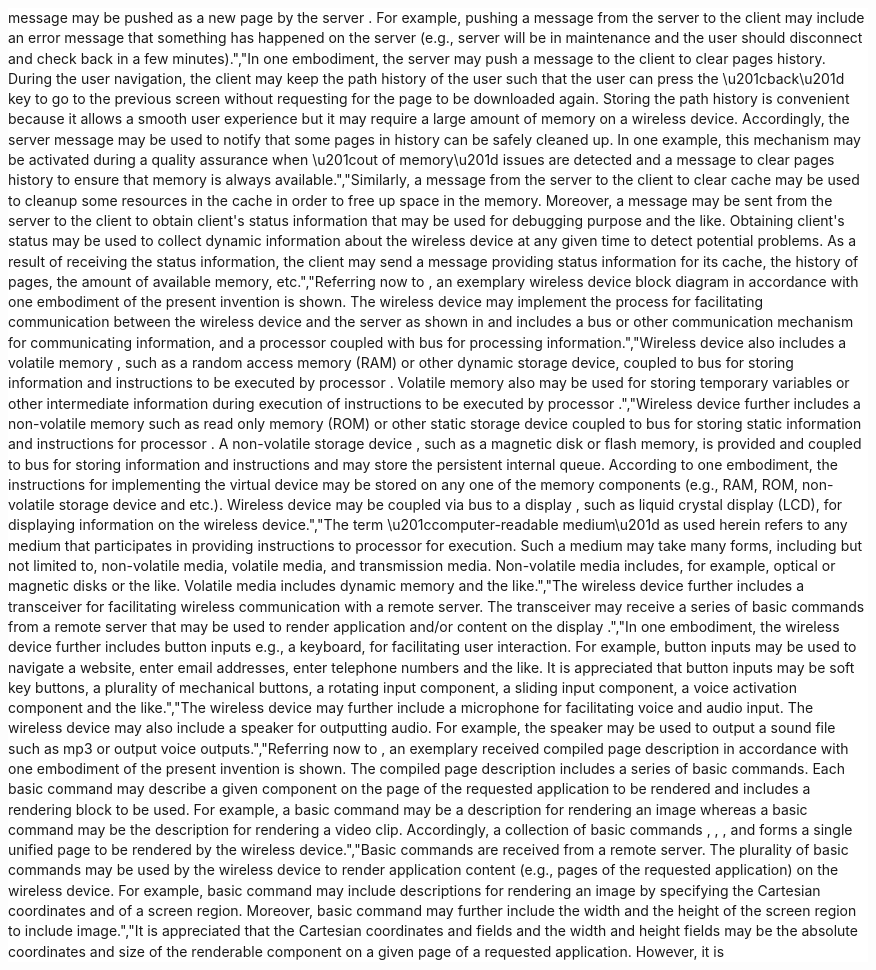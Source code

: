 message may be pushed as a new page by the server . For example, pushing a message from the server  to the client  may include an error message that something has happened on the server (e.g., server will be in maintenance and the user should disconnect and check back in a few minutes).","In one embodiment, the server  may push a message to the client  to clear pages history. During the user navigation, the client may keep the path history of the user such that the user can press the \u201cback\u201d key to go to the previous screen without requesting for the page to be downloaded again. Storing the path history is convenient because it allows a smooth user experience but it may require a large amount of memory on a wireless device. Accordingly, the server message may be used to notify that some pages in history can be safely cleaned up. In one example, this mechanism may be activated during a quality assurance when \u201cout of memory\u201d issues are detected and a message to clear pages history to ensure that memory is always available.","Similarly, a message from the server  to the client  to clear cache may be used to cleanup some resources in the cache in order to free up space in the memory. Moreover, a message may be sent from the server  to the client  to obtain client's status information that may be used for debugging purpose and the like. Obtaining client's status may be used to collect dynamic information about the wireless device at any given time to detect potential problems. As a result of receiving the status information, the client  may send a message providing status information for its cache, the history of pages, the amount of available memory, etc.","Referring now to , an exemplary wireless device block diagram  in accordance with one embodiment of the present invention is shown. The wireless device  may implement the process for facilitating communication between the wireless device and the server as shown in  and includes a bus  or other communication mechanism for communicating information, and a processor  coupled with bus  for processing information.","Wireless device  also includes a volatile memory , such as a random access memory (RAM) or other dynamic storage device, coupled to bus  for storing information and instructions to be executed by processor . Volatile memory  also may be used for storing temporary variables or other intermediate information during execution of instructions to be executed by processor .","Wireless device  further includes a non-volatile memory  such as read only memory (ROM) or other static storage device coupled to bus  for storing static information and instructions for processor . A non-volatile storage device , such as a magnetic disk or flash memory, is provided and coupled to bus  for storing information and instructions and may store the persistent internal queue. According to one embodiment, the instructions for implementing the virtual device may be stored on any one of the memory components (e.g., RAM, ROM, non-volatile storage device and etc.). Wireless device  may be coupled via bus  to a display , such as liquid crystal display (LCD), for displaying information on the wireless device.","The term \u201ccomputer-readable medium\u201d as used herein refers to any medium that participates in providing instructions to processor  for execution. Such a medium may take many forms, including but not limited to, non-volatile media, volatile media, and transmission media. Non-volatile media includes, for example, optical or magnetic disks or the like. Volatile media includes dynamic memory and the like.","The wireless device  further includes a transceiver  for facilitating wireless communication with a remote server. The transceiver  may receive a series of basic commands from a remote server that may be used to render application and\/or content on the display .","In one embodiment, the wireless device  further includes button inputs  e.g., a keyboard, for facilitating user interaction. For example, button inputs  may be used to navigate a website, enter email addresses, enter telephone numbers and the like. It is appreciated that button inputs  may be soft key buttons, a plurality of mechanical buttons, a rotating input component, a sliding input component, a voice activation component and the like.","The wireless device  may further include a microphone  for facilitating voice and audio input. The wireless device  may also include a speaker  for outputting audio. For example, the speaker  may be used to output a sound file such as mp3 or output voice outputs.","Referring now to , an exemplary received compiled page description  in accordance with one embodiment of the present invention is shown. The compiled page description includes a series of basic commands. Each basic command may describe a given component on the page of the requested application to be rendered and includes a rendering block to be used. For example, a basic command  may be a description for rendering an image whereas a basic command  may be the description for rendering a video clip. Accordingly, a collection of basic commands , , , and  forms a single unified page to be rendered by the wireless device.","Basic commands are received from a remote server. The plurality of basic commands may be used by the wireless device to render application content (e.g., pages of the requested application) on the wireless device. For example, basic command  may include descriptions for rendering an image by specifying the Cartesian coordinates  and  of a screen region. Moreover, basic command  may further include the width  and the height  of the screen region to include image.","It is appreciated that the Cartesian coordinates  and  fields and the width  and height  fields may be the absolute coordinates and size of the renderable component on a given page of a requested application. However, it is